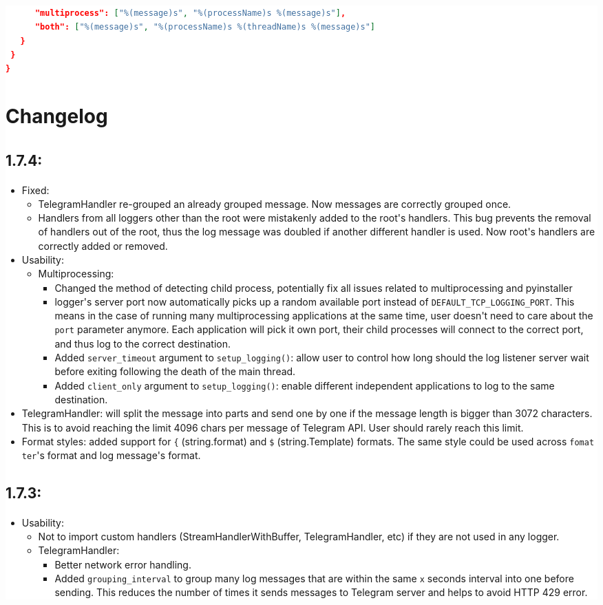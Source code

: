```json
      "multiprocess": ["%(message)s", "%(processName)s %(message)s"],
      "both": ["%(message)s", "%(processName)s %(threadName)s %(message)s"]
   }
 }
}
```

# Changelog
## 1.7.4:
* Fixed: 
  * TelegramHandler re-grouped an already grouped message. Now messages are correctly grouped once.
  * Handlers from all loggers other than the root were mistakenly added to the root's handlers. 
  This bug prevents the removal of handlers out of the root, 
  thus the log message was doubled if another different handler is used. 
  Now root's handlers are correctly added or removed. 
* Usability:
  * Multiprocessing:
    * Changed the method of detecting child process, potentially fix all issues related to multiprocessing and pyinstaller
    * logger's server port now automatically picks up a random available port 
      instead of `DEFAULT_TCP_LOGGING_PORT`. This means in the case of running many multiprocessing 
      applications at the same time, user doesn't need to care about the `port` parameter anymore. 
      Each application will pick it own port, their child processes will connect to the correct port,
      and thus log to the correct destination.
    * Added `server_timeout` argument to `setup_logging()`: allow user to control how long should the log listener server
    wait before exiting following the death of the main thread.
    * Added `client_only` argument to `setup_logging()`: enable different independent applications to log to the same destination.
 * TelegramHandler: will split the message into parts and send one by one if the message length is bigger than 3072 characters.
    This is to avoid reaching the limit 4096 chars per message of Telegram API. User should rarely reach this limit.
 * Format styles: added support for `{` (string.format) and `$` (string.Template) formats. 
   The same style could be used across `fomatter`'s format and log message's format. 
    

## 1.7.3:
* Usability: 
  * Not to import custom handlers (StreamHandlerWithBuffer, TelegramHandler, etc) if they are not used in any logger.
  * TelegramHandler: 
    * Better network error handling.
    * Added `grouping_interval` to group many log messages that are within the same `x` seconds interval into one before sending.
      This reduces the number of times it sends messages to Telegram server and helps to avoid HTTP 429 error.
